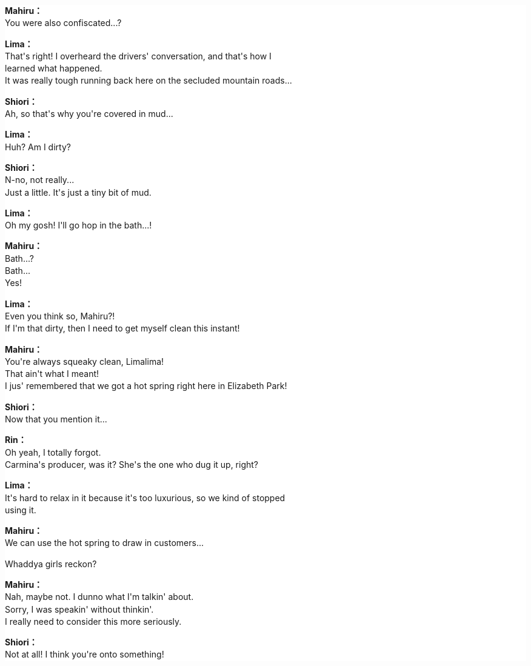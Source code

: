 **Mahiru：**  
You were also confiscated...?  
  
**Lima：**  
That's right! I overheard the drivers' conversation, and that's how I  
learned what happened.  
It was really tough running back here on the secluded mountain roads...  
  
**Shiori：**  
Ah, so that's why you're covered in mud...  
  
**Lima：**  
Huh? Am I dirty?  
  
**Shiori：**  
N-no, not really...  
Just a little. It's just a tiny bit of mud.  
  
**Lima：**  
Oh my gosh! I'll go hop in the bath...!  
  
**Mahiru：**  
Bath...?  
Bath...  
Yes!  
  
**Lima：**  
Even you think so, Mahiru?!  
If I'm that dirty, then I need to get myself clean this instant!  
  
**Mahiru：**  
You're always squeaky clean, Limalima!  
That ain't what I meant!  
I jus' remembered that we got a hot spring right here in Elizabeth Park!  
  
**Shiori：**  
Now that you mention it...  
  
**Rin：**  
Oh yeah, I totally forgot.  
Carmina's producer, was it? She's the one who dug it up, right?  
  
**Lima：**  
It's hard to relax in it because it's too luxurious, so we kind of stopped  
using it.  
  
**Mahiru：**  
We can use the hot spring to draw in customers...  
  
Whaddya girls reckon?  
  
**Mahiru：**  
Nah, maybe not. I dunno what I'm talkin' about.  
Sorry, I was speakin' without thinkin'.  
I really need to consider this more seriously.  
  
**Shiori：**  
Not at all! I think you're onto something!  
  